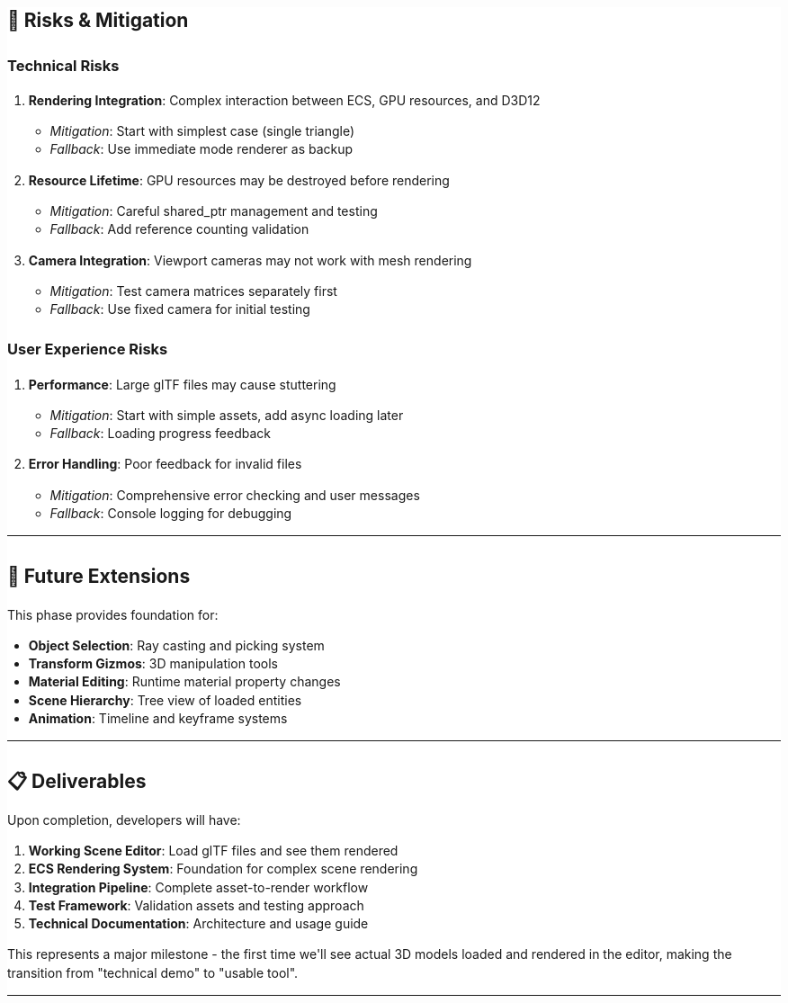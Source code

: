 
## 🚧 Risks & Mitigation

### Technical Risks
1. **Rendering Integration**: Complex interaction between ECS, GPU resources, and D3D12
   - *Mitigation*: Start with simplest case (single triangle)
   - *Fallback*: Use immediate mode renderer as backup

2. **Resource Lifetime**: GPU resources may be destroyed before rendering
   - *Mitigation*: Careful shared_ptr management and testing
   - *Fallback*: Add reference counting validation

3. **Camera Integration**: Viewport cameras may not work with mesh rendering
   - *Mitigation*: Test camera matrices separately first
   - *Fallback*: Use fixed camera for initial testing

### User Experience Risks
1. **Performance**: Large glTF files may cause stuttering
   - *Mitigation*: Start with simple assets, add async loading later
   - *Fallback*: Loading progress feedback

2. **Error Handling**: Poor feedback for invalid files
   - *Mitigation*: Comprehensive error checking and user messages
   - *Fallback*: Console logging for debugging

---

## 🔮 Future Extensions

This phase provides foundation for:
- **Object Selection**: Ray casting and picking system
- **Transform Gizmos**: 3D manipulation tools
- **Material Editing**: Runtime material property changes
- **Scene Hierarchy**: Tree view of loaded entities
- **Animation**: Timeline and keyframe systems

---

## 📋 Deliverables

Upon completion, developers will have:
1. **Working Scene Editor**: Load glTF files and see them rendered
2. **ECS Rendering System**: Foundation for complex scene rendering
3. **Integration Pipeline**: Complete asset-to-render workflow
4. **Test Framework**: Validation assets and testing approach
5. **Technical Documentation**: Architecture and usage guide

This represents a major milestone - the first time we'll see actual 3D models loaded and rendered in the editor, making the transition from "technical demo" to "usable tool".

---
